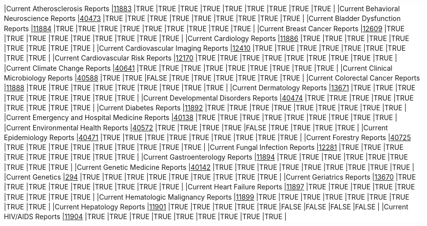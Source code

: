 |Current Atherosclerosis Reports                                                               |[11883](https://link.springer.com/journal/11883) |TRUE      |TRUE  |TRUE        |TRUE  |TRUE    |TRUE   |TRUE    |TRUE    |TRUE   |
|Current Behavioral Neuroscience Reports                                                       |[40473](https://link.springer.com/journal/40473) |TRUE      |TRUE  |TRUE        |TRUE  |TRUE    |TRUE   |TRUE    |TRUE    |TRUE   |
|Current Bladder Dysfunction Reports                                                           |[11884](https://link.springer.com/journal/11884) |TRUE      |TRUE  |TRUE        |TRUE  |TRUE    |TRUE   |TRUE    |TRUE    |TRUE   |
|Current Breast Cancer Reports                                                                 |[12609](https://link.springer.com/journal/12609) |TRUE      |TRUE  |TRUE        |TRUE  |TRUE    |TRUE   |TRUE    |TRUE    |TRUE   |
|Current Cardiology Reports                                                                    |[11886](https://link.springer.com/journal/11886) |TRUE      |TRUE  |TRUE        |TRUE  |TRUE    |TRUE   |TRUE    |TRUE    |TRUE   |
|Current Cardiovascular Imaging Reports                                                        |[12410](https://link.springer.com/journal/12410) |TRUE      |TRUE  |TRUE        |TRUE  |TRUE    |TRUE   |TRUE    |TRUE    |TRUE   |
|Current Cardiovascular Risk Reports                                                           |[12170](https://link.springer.com/journal/12170) |TRUE      |TRUE  |TRUE        |TRUE  |TRUE    |TRUE   |TRUE    |TRUE    |TRUE   |
|Current Climate Change Reports                                                                |[40641](https://link.springer.com/journal/40641) |TRUE      |TRUE  |TRUE        |TRUE  |TRUE    |TRUE   |TRUE    |TRUE    |TRUE   |
|Current Clinical Microbiology Reports                                                         |[40588](https://link.springer.com/journal/40588) |TRUE      |TRUE  |FALSE       |TRUE  |TRUE    |TRUE   |TRUE    |TRUE    |TRUE   |
|Current Colorectal Cancer Reports                                                             |[11888](https://link.springer.com/journal/11888) |TRUE      |TRUE  |TRUE        |TRUE  |TRUE    |TRUE   |TRUE    |TRUE    |TRUE   |
|Current Dermatology Reports                                                                   |[13671](https://link.springer.com/journal/13671) |TRUE      |TRUE  |TRUE        |TRUE  |TRUE    |TRUE   |TRUE    |TRUE    |TRUE   |
|Current Developmental Disorders Reports                                                       |[40474](https://link.springer.com/journal/40474) |TRUE      |TRUE  |TRUE        |TRUE  |TRUE    |TRUE   |TRUE    |TRUE    |TRUE   |
|Current Diabetes Reports                                                                      |[11892](https://link.springer.com/journal/11892) |TRUE      |TRUE  |TRUE        |TRUE  |TRUE    |TRUE   |TRUE    |TRUE    |TRUE   |
|Current Emergency and Hospital Medicine Reports                                               |[40138](https://link.springer.com/journal/40138) |TRUE      |TRUE  |TRUE        |TRUE  |TRUE    |TRUE   |TRUE    |TRUE    |TRUE   |
|Current Environmental Health Reports                                                          |[40572](https://link.springer.com/journal/40572) |TRUE      |TRUE  |TRUE        |TRUE  |FALSE   |TRUE   |TRUE    |TRUE    |TRUE   |
|Current Epidemiology Reports                                                                  |[40471](https://link.springer.com/journal/40471) |TRUE      |TRUE  |TRUE        |TRUE  |TRUE    |TRUE   |TRUE    |TRUE    |TRUE   |
|Current Forestry Reports                                                                      |[40725](https://link.springer.com/journal/40725) |TRUE      |TRUE  |TRUE        |TRUE  |TRUE    |TRUE   |TRUE    |TRUE    |TRUE   |
|Current Fungal Infection Reports                                                              |[12281](https://link.springer.com/journal/12281) |TRUE      |TRUE  |TRUE        |TRUE  |TRUE    |TRUE   |TRUE    |TRUE    |TRUE   |
|Current Gastroenterology Reports                                                              |[11894](https://link.springer.com/journal/11894) |TRUE      |TRUE  |TRUE        |TRUE  |TRUE    |TRUE   |TRUE    |TRUE    |TRUE   |
|Current Genetic Medicine Reports                                                              |[40142](https://link.springer.com/journal/40142) |TRUE      |TRUE  |TRUE        |TRUE  |TRUE    |TRUE   |TRUE    |TRUE    |TRUE   |
|Current Genetics                                                                              |[294](https://link.springer.com/journal/294)     |TRUE      |TRUE  |TRUE        |TRUE  |TRUE    |TRUE   |TRUE    |TRUE    |TRUE   |
|Current Geriatrics Reports                                                                    |[13670](https://link.springer.com/journal/13670) |TRUE      |TRUE  |TRUE        |TRUE  |TRUE    |TRUE   |TRUE    |TRUE    |TRUE   |
|Current Heart Failure Reports                                                                 |[11897](https://link.springer.com/journal/11897) |TRUE      |TRUE  |TRUE        |TRUE  |TRUE    |TRUE   |TRUE    |TRUE    |TRUE   |
|Current Hematologic Malignancy Reports                                                        |[11899](https://link.springer.com/journal/11899) |TRUE      |TRUE  |TRUE        |TRUE  |TRUE    |TRUE   |TRUE    |TRUE    |TRUE   |
|Current Hepatology Reports                                                                    |[11901](https://link.springer.com/journal/11901) |TRUE      |TRUE  |TRUE        |TRUE  |TRUE    |FALSE  |FALSE   |FALSE   |FALSE  |
|Current HIV/AIDS Reports                                                                      |[11904](https://link.springer.com/journal/11904) |TRUE      |TRUE  |TRUE        |TRUE  |TRUE    |TRUE   |TRUE    |TRUE    |TRUE   |
